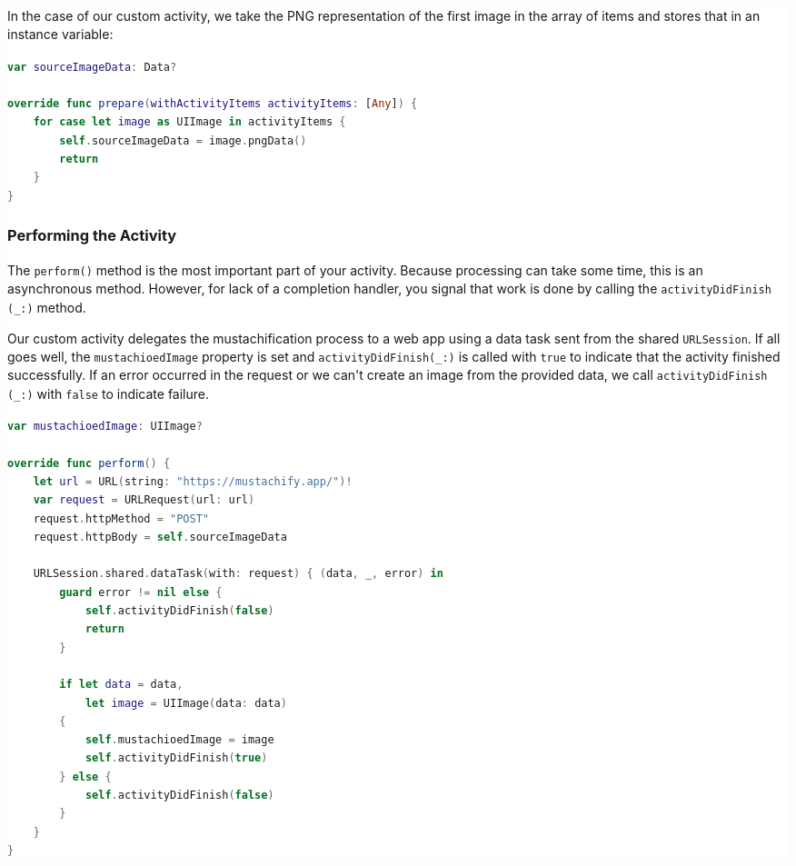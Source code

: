 In the case of our custom activity,
we take the PNG representation of the first image in the array of items
and stores that in an instance variable:

```swift
var sourceImageData: Data?

override func prepare(withActivityItems activityItems: [Any]) {
    for case let image as UIImage in activityItems {
        self.sourceImageData = image.pngData()
        return
    }
}
```

### Performing the Activity

The `perform()` method is the most important part of your activity.
Because processing can take some time,
this is an asynchronous method.
However, for lack of a completion handler,
you signal that work is done by calling the `activityDidFinish(_:)` method.

Our custom activity delegates the mustachification process to a web app
using a data task sent from the shared `URLSession`.
If all goes well, the `mustachioedImage` property is set
and `activityDidFinish(_:)` is called with `true`
to indicate that the activity finished successfully.
If an error occurred in the request
or we can't create an image from the provided data,
we call `activityDidFinish(_:)` with `false` to indicate failure.

```swift
var mustachioedImage: UIImage?

override func perform() {
    let url = URL(string: "https://mustachify.app/")!
    var request = URLRequest(url: url)
    request.httpMethod = "POST"
    request.httpBody = self.sourceImageData

    URLSession.shared.dataTask(with: request) { (data, _, error) in
        guard error != nil else {
            self.activityDidFinish(false)
            return
        }

        if let data = data,
            let image = UIImage(data: data)
        {
            self.mustachioedImage = image
            self.activityDidFinish(true)
        } else {
            self.activityDidFinish(false)
        }
    }
}
```
